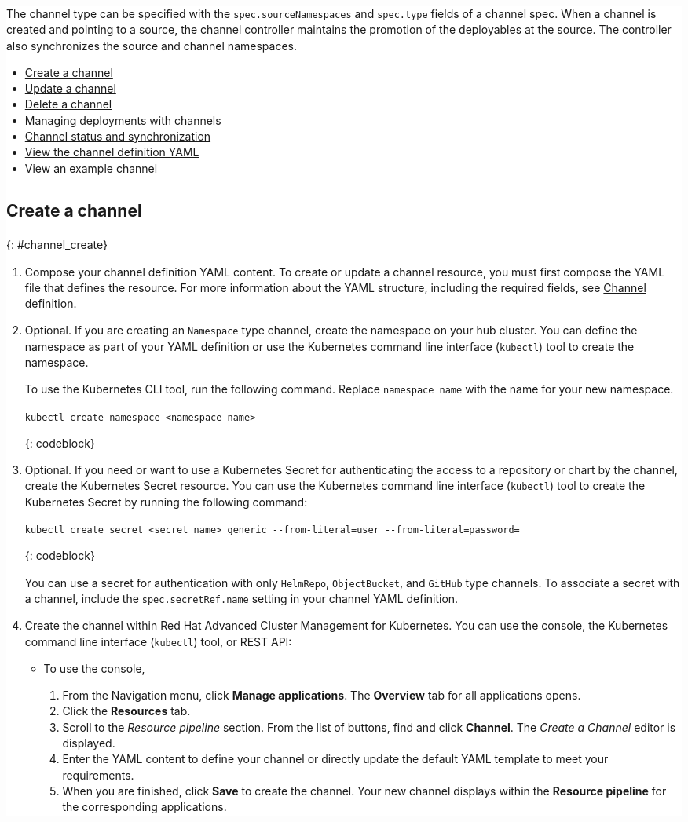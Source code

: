 The channel type can be specified with the `spec.sourceNamespaces` and `spec.type` fields of a channel spec. When a channel is created and pointing to a source, the channel controller maintains the promotion of the deployables at the source. The controller also synchronizes the source and channel namespaces.

  * [Create a channel](#channel_create)
  * [Update a channel](#channel_update)
  * [Delete a channel](#channel_delete)
  * [Managing deployments with channels](#channel_deployable)
  * [Channel status and synchronization](#channel_status)
  * [View the channel definition YAML](#channel_compose)
  * [View an example channel](#channel_example)

## Create a channel
{: #channel_create}

1. Compose your channel definition YAML content. To create or update a channel resource, you must first compose the YAML file that defines the resource. For more information about the YAML structure, including the required fields, see [Channel definition](#channel_compose).

2. Optional. If you are creating an `Namespace` type channel, create the namespace on your hub cluster. You can define the namespace as part of your YAML definition or use the Kubernetes command line interface (`kubectl`) tool to create the namespace.
  
   To use the Kubernetes CLI tool, run the following command. Replace `namespace name` with the name for your new namespace.

   ```
   kubectl create namespace <namespace name>
   ```
   {: codeblock}

3. Optional. If you need or want to use a Kubernetes Secret for authenticating the access to a repository or chart by the channel, create the Kubernetes Secret resource. You can use the Kubernetes command line interface (`kubectl`) tool to create the Kubernetes Secret by running the following command:

    ```
    kubectl create secret <secret name> generic --from-literal=user --from-literal=password=
    ```
    {: codeblock}

   You can use a secret for authentication with only `HelmRepo`, `ObjectBucket`, and `GitHub` type channels. To associate a secret with a channel, include the `spec.secretRef.name` setting in your channel YAML definition.

4. Create the channel within Red Hat Advanced Cluster Management for Kubernetes. You can use the console, the Kubernetes command line interface (`kubectl`) tool, or REST API:  

   * To use the console,

     1. From the Navigation menu, click **Manage applications**. The **Overview** tab for all applications opens.
     2. Click the **Resources** tab.
     3. Scroll to the _Resource pipeline_ section. From the list of buttons, find and click **Channel**. The _Create a Channel_ editor is displayed.
     4. Enter the YAML content to define your channel or directly update the default YAML template to meet your requirements.
     5. When you are finished, click **Save** to create the channel. Your new channel displays within the __Resource pipeline__ for the corresponding applications.
